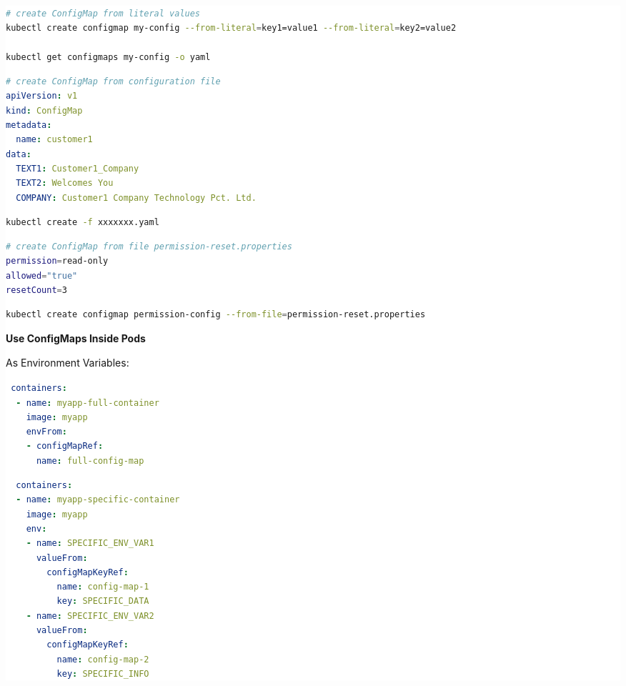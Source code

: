 ```bash
# create ConfigMap from literal values
kubectl create configmap my-config --from-literal=key1=value1 --from-literal=key2=value2

kubectl get configmaps my-config -o yaml
```

```yaml
# create ConfigMap from configuration file 
apiVersion: v1
kind: ConfigMap
metadata:
  name: customer1
data:
  TEXT1: Customer1_Company
  TEXT2: Welcomes You
  COMPANY: Customer1 Company Technology Pct. Ltd.
```

```bash
kubectl create -f xxxxxxx.yaml
```

```bash
# create ConfigMap from file permission-reset.properties
permission=read-only
allowed="true"
resetCount=3
```
```bash
kubectl create configmap permission-config --from-file=permission-reset.properties
```


**Use ConfigMaps Inside Pods**

As Environment Variables:

```yaml
 containers:
  - name: myapp-full-container
    image: myapp
    envFrom:
    - configMapRef:
      name: full-config-map
```

```yaml
  containers:
  - name: myapp-specific-container
    image: myapp
    env:
    - name: SPECIFIC_ENV_VAR1
      valueFrom:
        configMapKeyRef:
          name: config-map-1
          key: SPECIFIC_DATA
    - name: SPECIFIC_ENV_VAR2
      valueFrom:
        configMapKeyRef:
          name: config-map-2
          key: SPECIFIC_INFO
```
